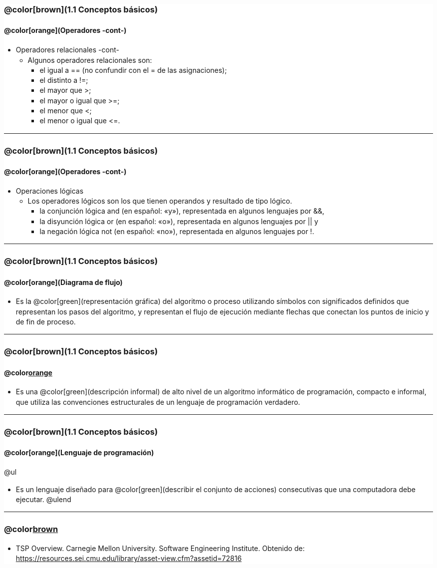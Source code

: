 ### @color[brown](1.1 Conceptos básicos)
#### @color[orange](Operadores -cont-)
- Operadores relacionales -cont-
    - Algunos operadores relacionales son:
        - el igual a == (no confundir con el = de las asignaciones);
        - el distinto a !=;
        - el mayor que >;
        - el mayor o igual que >=;
        - el menor que <;
        - el menor o igual que <=.

---
### @color[brown](1.1 Conceptos básicos)
#### @color[orange](Operadores -cont-)
- Operaciones lógicas
  - Los operadores lógicos son los que tienen operandos y resultado de tipo lógico.
    - la conjunción lógica and (en español: «y»), representada en algunos lenguajes por &&,
    - la disyunción lógica or (en español: «o»), representada en algunos lenguajes por || y
    - la negación lógica not (en español: «no»), representada en algunos lenguajes por !.

---
### @color[brown](1.1 Conceptos básicos)
#### @color[orange](Diagrama de flujo)
- Es la @color[green](representación gráfica) del algoritmo o proceso utilizando símbolos con significados definidos que representan los pasos del algoritmo, y representan el flujo de ejecución mediante flechas que conectan los puntos de inicio y de fin de proceso.

---
### @color[brown](1.1 Conceptos básicos)
#### @color[orange](Seudocódigo)
- Es una @color[green](descripción informal) de alto nivel de un algoritmo informático de programación, compacto e informal, que utiliza las convenciones estructurales de un lenguaje de programación verdadero.

---
### @color[brown](1.1 Conceptos básicos)
#### @color[orange](Lenguaje de programación)
@ul
- Es un lenguaje diseñado para @color[green](describir el conjunto de acciones) consecutivas que una computadora debe ejecutar.
@ulend

---
### @color[brown](Bibliografía)
- TSP Overview. Carnegie Mellon University. Software Engineering Institute. Obtenido de: https://resources.sei.cmu.edu/library/asset-view.cfm?assetid=72816
